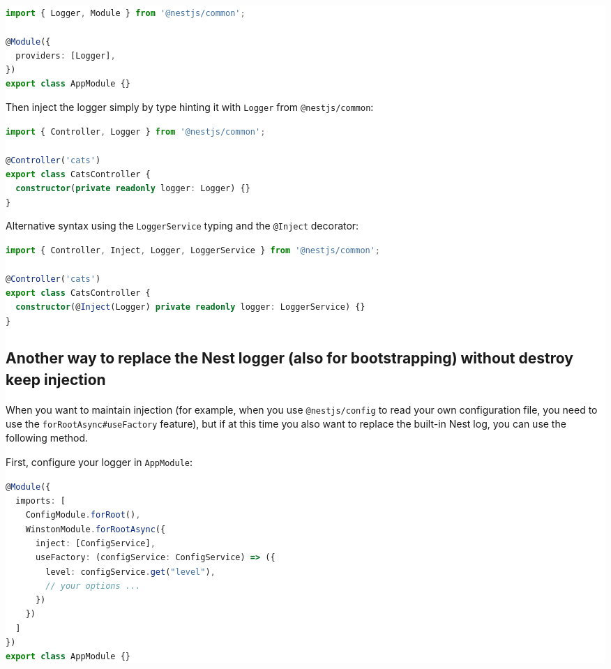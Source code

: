 ```typescript
import { Logger, Module } from '@nestjs/common';

@Module({
  providers: [Logger],
})
export class AppModule {}
```

Then inject the logger simply by type hinting it with `Logger` from `@nestjs/common`:

```typescript
import { Controller, Logger } from '@nestjs/common';

@Controller('cats')
export class CatsController {
  constructor(private readonly logger: Logger) {}
}
```

Alternative syntax using the `LoggerService` typing and the `@Inject` decorator:

```typescript
import { Controller, Inject, Logger, LoggerService } from '@nestjs/common';

@Controller('cats')
export class CatsController {
  constructor(@Inject(Logger) private readonly logger: LoggerService) {}
}
```

## Another way to replace the Nest logger (also for bootstrapping) without destroy keep injection

When you want to maintain injection (for example, when you use `@nestjs/config` to read your own configuration file, you need to use the `forRootAsync#useFactory` feature), but if at this time you also want to replace the built-in Nest log, you can use the following method.

First, configure your logger in `AppModule`:

```ts
@Module({
  imports: [
    ConfigModule.forRoot(),
    WinstonModule.forRootAsync({
      inject: [ConfigService],
      useFactory: (configService: ConfigService) => ({
        level: configService.get("level"),
        // your options ...
      })
    })
  ]
})
export class AppModule {}
```
